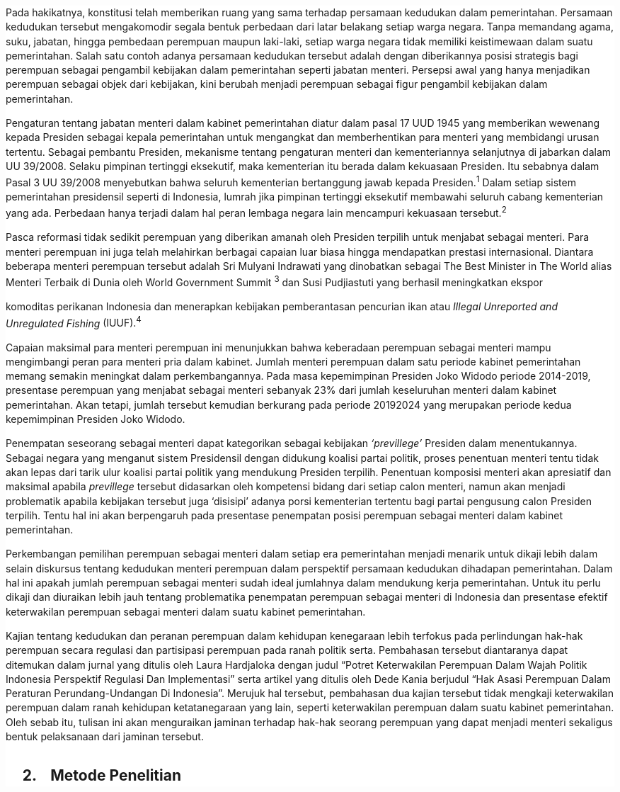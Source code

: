 <p><span class="font2">Pada hakikatnya, konstitusi telah memberikan ruang yang sama terhadap persamaan kedudukan dalam pemerintahan. Persamaan kedudukan tersebut mengakomodir segala bentuk perbedaan dari latar belakang setiap warga negara. Tanpa memandang agama, suku, jabatan, hingga pembedaan perempuan maupun laki-laki, setiap warga negara tidak memiliki keistimewaan dalam suatu pemerintahan. Salah satu contoh adanya persamaan kedudukan tersebut adalah dengan diberikannya posisi strategis bagi perempuan sebagai pengambil kebijakan dalam pemerintahan seperti jabatan menteri. Persepsi awal yang hanya menjadikan perempuan sebagai objek dari kebijakan, kini berubah menjadi perempuan sebagai figur pengambil kebijakan dalam pemerintahan.</span></p>
<p><span class="font2">Pengaturan tentang jabatan menteri dalam kabinet pemerintahan diatur dalam pasal 17 UUD 1945 yang memberikan wewenang kepada Presiden sebagai kepala pemerintahan untuk mengangkat dan memberhentikan para menteri yang membidangi urusan tertentu. Sebagai pembantu Presiden, mekanisme tentang pengaturan menteri dan kementeriannya selanjutnya di jabarkan dalam UU 39/2008. Selaku pimpinan tertinggi eksekutif, maka kementerian itu berada dalam kekuasaan Presiden. Itu sebabnya dalam Pasal 3 UU 39/2008 menyebutkan bahwa seluruh kementerian bertanggung jawab kepada Presiden.<sup>1</sup> Dalam setiap sistem pemerintahan presidensil seperti di Indonesia, lumrah jika pimpinan tertinggi eksekutif membawahi seluruh cabang kementerian yang ada. Perbedaan hanya terjadi dalam hal peran lembaga negara lain mencampuri kekuasaan tersebut.<sup>2</sup></span></p>
<p><span class="font2">Pasca reformasi tidak sedikit perempuan yang diberikan amanah oleh Presiden terpilih untuk menjabat sebagai menteri. Para menteri perempuan ini juga telah melahirkan berbagai capaian luar biasa hingga mendapatkan prestasi internasional. Diantara beberapa menteri perempuan tersebut adalah Sri Mulyani Indrawati yang dinobatkan sebagai The Best Minister in The World alias Menteri Terbaik di Dunia oleh World Government Summit <sup>3</sup> dan Susi Pudjiastuti yang berhasil meningkatkan ekspor</span></p>
<p><span class="font2">komoditas perikanan Indonesia dan menerapkan kebijakan pemberantasan pencurian ikan atau </span><span class="font2" style="font-style:italic;">Illegal Unreported and Unregulated Fishing</span><span class="font2"> (IUUF).<sup>4</sup></span></p>
<p><span class="font2">Capaian maksimal para menteri perempuan ini menunjukkan bahwa keberadaan perempuan sebagai menteri mampu mengimbangi peran para menteri pria dalam kabinet. Jumlah menteri perempuan dalam satu periode kabinet pemerintahan memang semakin meningkat dalam perkembangannya. Pada masa kepemimpinan Presiden Joko Widodo periode 2014-2019, presentase perempuan yang menjabat sebagai menteri sebanyak 23% dari jumlah keseluruhan menteri dalam kabinet pemerintahan. Akan tetapi, jumlah tersebut kemudian berkurang pada periode 20192024 yang merupakan periode kedua kepemimpinan Presiden Joko Widodo.</span></p>
<p><span class="font2">Penempatan seseorang sebagai menteri dapat kategorikan sebagai kebijakan </span><span class="font2" style="font-style:italic;">‘previllege’ </span><span class="font2">Presiden dalam menentukannya. Sebagai negara yang menganut sistem Presidensil dengan didukung koalisi partai politik, proses penentuan menteri tentu tidak akan lepas dari tarik ulur koalisi partai politik yang mendukung Presiden terpilih. Penentuan komposisi menteri akan apresiatif dan maksimal apabila </span><span class="font2" style="font-style:italic;">previllege</span><span class="font2"> tersebut didasarkan oleh kompetensi bidang dari setiap calon menteri, namun akan menjadi problematik apabila kebijakan tersebut juga ‘disisipi’ adanya porsi kementerian tertentu bagi partai pengusung calon Presiden terpilih. Tentu hal ini akan berpengaruh pada presentase penempatan posisi perempuan sebagai menteri dalam kabinet pemerintahan.</span></p>
<p><span class="font2">Perkembangan pemilihan perempuan sebagai menteri dalam setiap era pemerintahan menjadi menarik untuk dikaji lebih dalam selain diskursus tentang kedudukan menteri perempuan dalam perspektif persamaan kedudukan dihadapan pemerintahan. Dalam hal ini apakah jumlah perempuan sebagai menteri sudah ideal jumlahnya dalam mendukung kerja pemerintahan. Untuk itu perlu dikaji dan diuraikan lebih jauh tentang problematika penempatan perempuan sebagai menteri di Indonesia dan presentase efektif keterwakilan perempuan sebagai menteri dalam suatu kabinet pemerintahan.</span></p>
<p><span class="font2">Kajian tentang kedudukan dan peranan perempuan dalam kehidupan kenegaraan lebih terfokus pada perlindungan hak-hak perempuan secara regulasi dan partisipasi perempuan pada ranah politik serta. Pembahasan tersebut diantaranya dapat ditemukan dalam jurnal yang ditulis oleh Laura Hardjaloka dengan judul “Potret Keterwakilan Perempuan Dalam Wajah Politik Indonesia Perspektif Regulasi Dan Implementasi” serta artikel yang ditulis oleh Dede Kania berjudul “Hak Asasi Perempuan Dalam Peraturan Perundang-Undangan Di Indonesia”. Merujuk hal tersebut, pembahasan dua kajian tersebut tidak mengkaji keterwakilan perempuan dalam ranah kehidupan ketatanegaraan yang lain, seperti keterwakilan perempuan dalam suatu kabinet pemerintahan. Oleh sebab itu, tulisan ini akan menguraikan jaminan terhadap hak-hak seorang perempuan yang dapat menjadi menteri sekaligus bentuk pelaksanaan dari jaminan tersebut.</span></p>
<ul style="list-style:none;"><li>
<h2><a name="bookmark4"></a><span class="font1" style="font-weight:bold;"><a name="bookmark5"></a>2. &nbsp;&nbsp;&nbsp;Metode Penelitian</span></h2></li></ul>